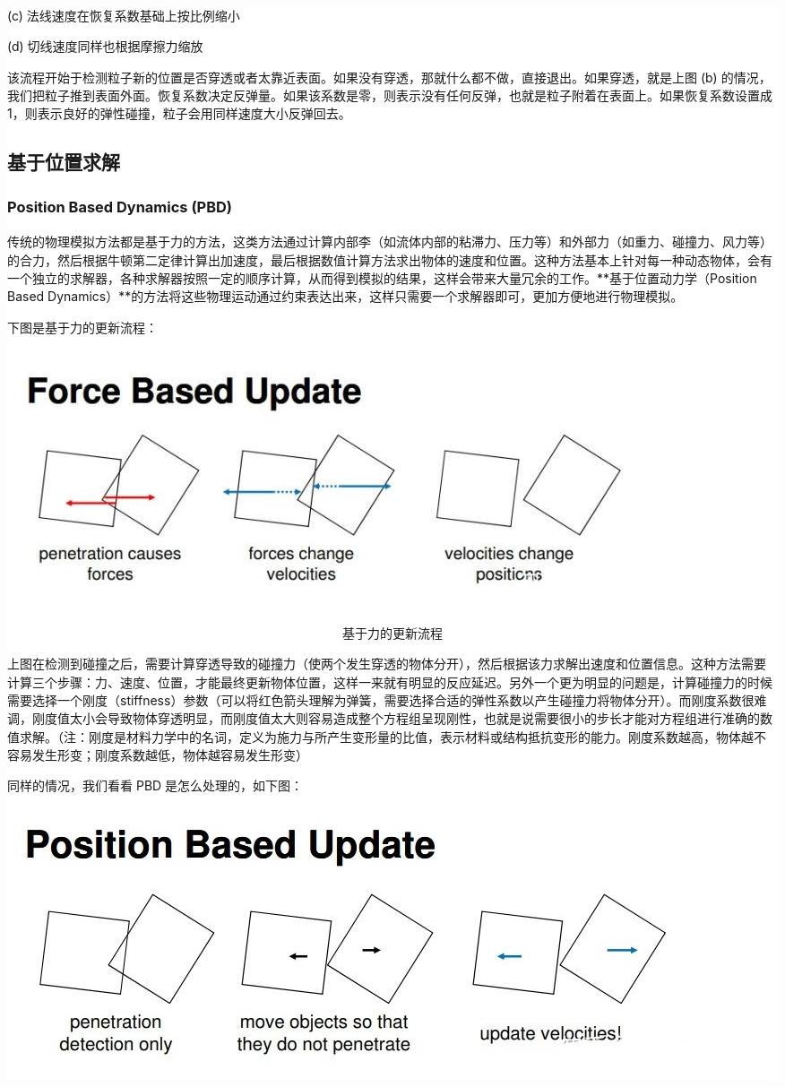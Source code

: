 (c) 法线速度在恢复系数基础上按比例缩小 

(d) 切线速度同样也根据摩擦力缩放

该流程开始于检测粒子新的位置是否穿透或者太靠近表面。如果没有穿透，那就什么都不做，直接退出。如果穿透，就是上图 (b) 的情况，我们把粒子推到表面外面。恢复系数决定反弹量。如果该系数是零，则表示没有任何反弹，也就是粒子附着在表面上。如果恢复系数设置成 1，则表示良好的弹性碰撞，粒子会用同样速度大小反弹回去。



## 基于位置求解

### Position Based Dynamics (PBD)

传统的物理模拟方法都是基于力的方法，这类方法通过计算内部李（如流体内部的粘滞力、压力等）和外部力（如重力、碰撞力、风力等）的合力，然后根据牛顿第二定律计算出加速度，最后根据数值计算方法求出物体的速度和位置。这种方法基本上针对每一种动态物体，会有一个独立的求解器，各种求解器按照一定的顺序计算，从而得到模拟的结果，这样会带来大量冗余的工作。**基于位置动力学（Position Based Dynamics）**的方法将这些物理运动通过约束表达出来，这样只需要一个求解器即可，更加方便地进行物理模拟。

下图是基于力的更新流程：

![基于力的更新](image/PBD-force-based-update.jpg)

<center>基于力的更新流程</center>

上图在检测到碰撞之后，需要计算穿透导致的碰撞力（使两个发生穿透的物体分开），然后根据该力求解出速度和位置信息。这种方法需要计算三个步骤：力、速度、位置，才能最终更新物体位置，这样一来就有明显的反应延迟。另外一个更为明显的问题是，计算碰撞力的时候需要选择一个刚度（stiffness）参数（可以将红色箭头理解为弹簧，需要选择合适的弹性系数以产生碰撞力将物体分开）。而刚度系数很难调，刚度值太小会导致物体穿透明显，而刚度值太大则容易造成整个方程组呈现刚性，也就是说需要很小的步长才能对方程组进行准确的数值求解。（注：刚度是材料力学中的名词，定义为施力与所产生变形量的比值，表示材料或结构抵抗变形的能力。刚度系数越高，物体越不容易发生形变；刚度系数越低，物体越容易发生形变）

同样的情况，我们看看 PBD 是怎么处理的，如下图：

![基于位置的更新](image/PBD-position-based-update.jpg)
